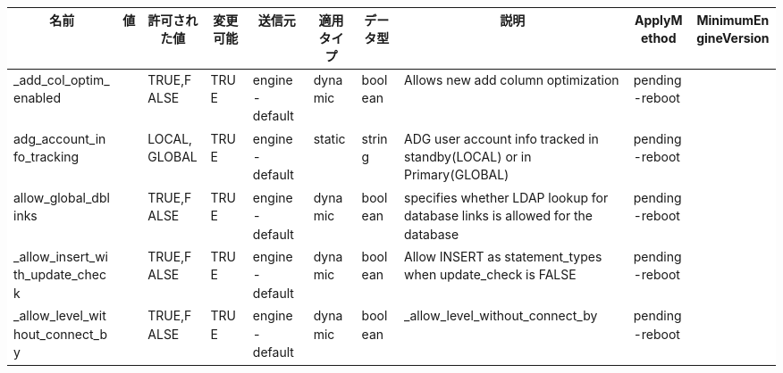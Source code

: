 | 名前                                                 | 値                                                                                                                 | 許可された値                                                                                                                                                                                                                                                                                                                                                                                | 変更可能  | 送信元             | 適用タイプ   | データ型    | 説明                                                                                                                                                                                               | ApplyMethod     | MinimumEngineVersion |
|----------------------------------------------------|-------------------------------------------------------------------------------------------------------------------|---------------------------------------------------------------------------------------------------------------------------------------------------------------------------------------------------------------------------------------------------------------------------------------------------------------------------------------------------------------------------------------|-------|-----------------|---------|---------|--------------------------------------------------------------------------------------------------------------------------------------------------------------------------------------------------|-----------------|----------------------|
| \_add\_col\_optim\_enabled                         |                                                                                                                   | TRUE,FALSE                                                                                                                                                                                                                                                                                                                                                                            | TRUE  | engine\-default | dynamic | boolean | Allows new add column optimization                                                                                                                                                               | pending\-reboot |                      |
| adg\_account\_info\_tracking                       |                                                                                                                   | LOCAL,GLOBAL                                                                                                                                                                                                                                                                                                                                                                          | TRUE  | engine\-default | static  | string  | ADG user account info tracked in standby\(LOCAL\) or in Primary\(GLOBAL\)                                                                                                                        | pending\-reboot |                      |
| allow\_global\_dblinks                             |                                                                                                                   | TRUE,FALSE                                                                                                                                                                                                                                                                                                                                                                            | TRUE  | engine\-default | dynamic | boolean | specifies whether LDAP lookup for database links is allowed for the database                                                                                                                     | pending\-reboot |                      |
| \_allow\_insert\_with\_update\_check               |                                                                                                                   | TRUE,FALSE                                                                                                                                                                                                                                                                                                                                                                            | TRUE  | engine\-default | dynamic | boolean | Allow INSERT as statement\_types when update\_check is FALSE                                                                                                                                     | pending\-reboot |                      |
| \_allow\_level\_without\_connect\_by               |                                                                                                                   | TRUE,FALSE                                                                                                                                                                                                                                                                                                                                                                            | TRUE  | engine\-default | dynamic | boolean | \_allow\_level\_without\_connect\_by                                                                                                                                                             | pending\-reboot |                      |
